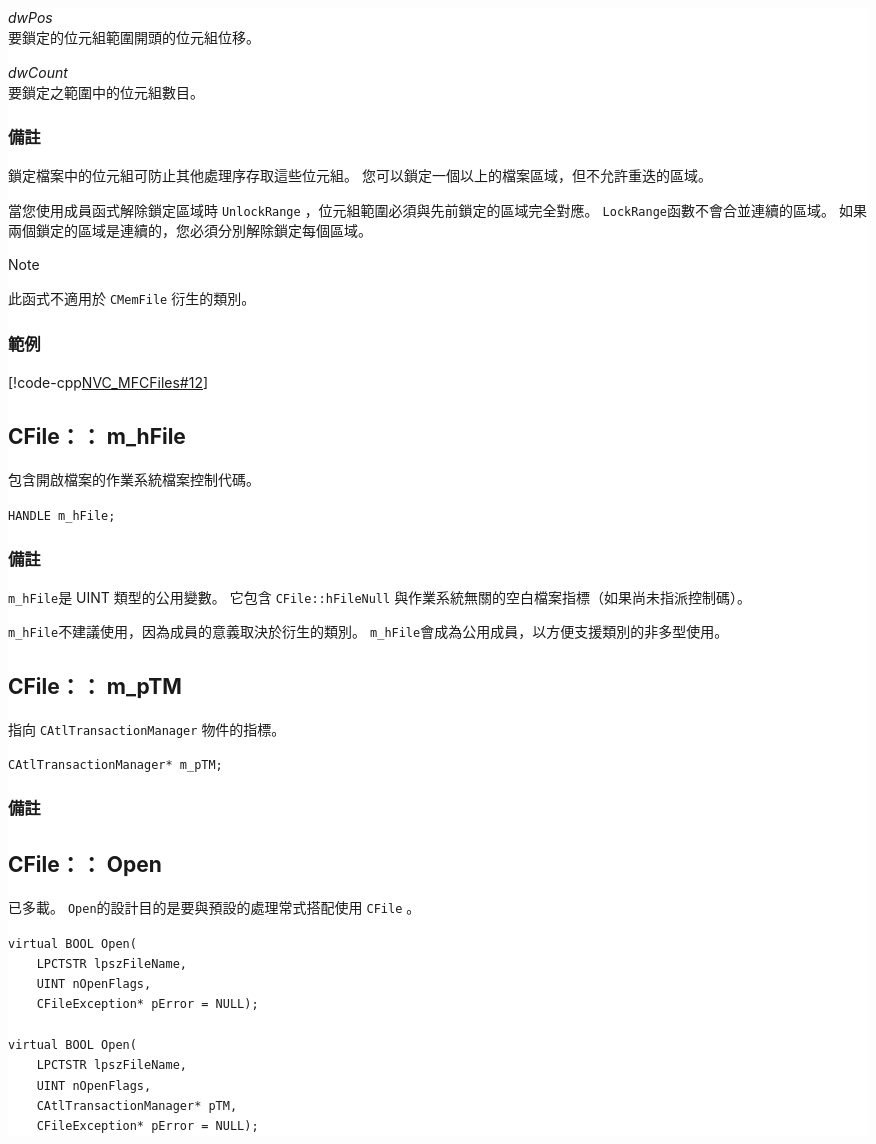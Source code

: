 *dwPos*<br/>
要鎖定的位元組範圍開頭的位元組位移。

*dwCount*<br/>
要鎖定之範圍中的位元組數目。

### <a name="remarks"></a>備註

鎖定檔案中的位元組可防止其他處理序存取這些位元組。 您可以鎖定一個以上的檔案區域，但不允許重迭的區域。

當您使用成員函式解除鎖定區域時 `UnlockRange` ，位元組範圍必須與先前鎖定的區域完全對應。 `LockRange`函數不會合並連續的區域。 如果兩個鎖定的區域是連續的，您必須分別解除鎖定每個區域。

> [!NOTE]
> 此函式不適用於 `CMemFile` 衍生的類別。

### <a name="example"></a>範例

[!code-cpp[NVC_MFCFiles#12](../../atl-mfc-shared/reference/codesnippet/cpp/cfile-class_8.cpp)]

## <a name="cfilem_hfile"></a><a name="m_hfile"></a>CFile：： m_hFile

包含開啟檔案的作業系統檔案控制代碼。

```
HANDLE m_hFile;
```

### <a name="remarks"></a>備註

`m_hFile`是 UINT 類型的公用變數。 它包含 `CFile::hFileNull` 與作業系統無關的空白檔案指標（如果尚未指派控制碼）。

`m_hFile`不建議使用，因為成員的意義取決於衍生的類別。 `m_hFile`會成為公用成員，以方便支援類別的非多型使用。

## <a name="cfilem_ptm"></a><a name="m_ptm"></a>CFile：： m_pTM

指向 `CAtlTransactionManager` 物件的指標。

```
CAtlTransactionManager* m_pTM;
```

### <a name="remarks"></a>備註

## <a name="cfileopen"></a><a name="open"></a>CFile：： Open

已多載。 `Open`的設計目的是要與預設的處理常式搭配使用 `CFile` 。

```
virtual BOOL Open(
    LPCTSTR lpszFileName,
    UINT nOpenFlags,
    CFileException* pError = NULL);

virtual BOOL Open(
    LPCTSTR lpszFileName,
    UINT nOpenFlags,
    CAtlTransactionManager* pTM,
    CFileException* pError = NULL);
```
